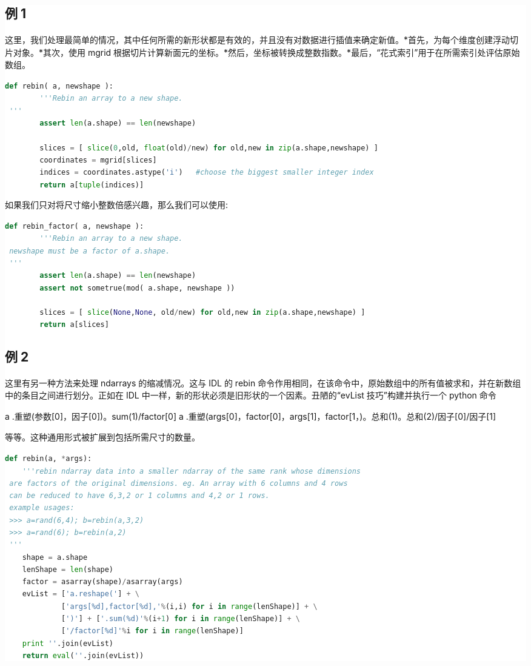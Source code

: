 ## 例 1

这里，我们处理最简单的情况，其中任何所需的新形状都是有效的，并且没有对数据进行插值来确定新值。*首先，为每个维度创建浮动切片对象。*其次，使用 mgrid 根据切片计算新面元的坐标。*然后，坐标被转换成整数指数。*最后，“花式索引”用于在所需索引处评估原始数组。

```py
def rebin( a, newshape ):
        '''Rebin an array to a new shape.
 '''
        assert len(a.shape) == len(newshape)

        slices = [ slice(0,old, float(old)/new) for old,new in zip(a.shape,newshape) ]
        coordinates = mgrid[slices]
        indices = coordinates.astype('i')   #choose the biggest smaller integer index
        return a[tuple(indices)] 
```

如果我们只对将尺寸缩小整数倍感兴趣，那么我们可以使用:

```py
def rebin_factor( a, newshape ):
        '''Rebin an array to a new shape.
 newshape must be a factor of a.shape.
 '''
        assert len(a.shape) == len(newshape)
        assert not sometrue(mod( a.shape, newshape ))

        slices = [ slice(None,None, old/new) for old,new in zip(a.shape,newshape) ]
        return a[slices] 
```

## 例 2

这里有另一种方法来处理 ndarrays 的缩减情况。这与 IDL 的 rebin 命令作用相同，在该命令中，原始数组中的所有值被求和，并在新数组中的条目之间进行划分。正如在 IDL 中一样，新的形状必须是旧形状的一个因素。丑陋的“evList 技巧”构建并执行一个 python 命令

a .重塑(参数[0]，因子[0])。sum(1)/factor[0] a .重塑(args[0]，factor[0]，args[1]，factor[1，)。总和(1)。总和(2)/因子[0]/因子[1]

等等。这种通用形式被扩展到包括所需尺寸的数量。

```py
def rebin(a, *args):
    '''rebin ndarray data into a smaller ndarray of the same rank whose dimensions
 are factors of the original dimensions. eg. An array with 6 columns and 4 rows
 can be reduced to have 6,3,2 or 1 columns and 4,2 or 1 rows.
 example usages:
 >>> a=rand(6,4); b=rebin(a,3,2)
 >>> a=rand(6); b=rebin(a,2)
 '''
    shape = a.shape
    lenShape = len(shape)
    factor = asarray(shape)/asarray(args)
    evList = ['a.reshape('] + \
             ['args[%d],factor[%d],'%(i,i) for i in range(lenShape)] + \
             [')'] + ['.sum(%d)'%(i+1) for i in range(lenShape)] + \
             ['/factor[%d]'%i for i in range(lenShape)]
    print ''.join(evList)
    return eval(''.join(evList)) 
```
